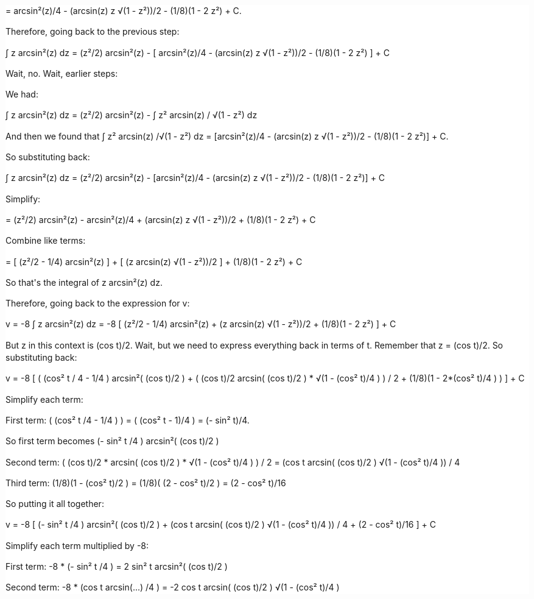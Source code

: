 = arcsin²(z)/4 - (arcsin(z) z √(1 - z²))/2 - (1/8)(1 - 2 z²) + C.

Therefore, going back to the previous step:

∫ z arcsin²(z) dz = (z²/2) arcsin²(z) - [ arcsin²(z)/4 - (arcsin(z) z √(1 - z²))/2 - (1/8)(1 - 2 z²) ] + C

Wait, no. Wait, earlier steps:

We had:

∫ z arcsin²(z) dz = (z²/2) arcsin²(z) - ∫ z² arcsin(z) / √(1 - z²) dz

And then we found that ∫ z² arcsin(z) /√(1 - z²) dz = [arcsin²(z)/4 - (arcsin(z) z √(1 - z²))/2 - (1/8)(1 - 2 z²)] + C.

So substituting back:

∫ z arcsin²(z) dz = (z²/2) arcsin²(z) - [arcsin²(z)/4 - (arcsin(z) z √(1 - z²))/2 - (1/8)(1 - 2 z²)] + C

Simplify:

= (z²/2) arcsin²(z) - arcsin²(z)/4 + (arcsin(z) z √(1 - z²))/2 + (1/8)(1 - 2 z²) + C

Combine like terms:

= [ (z²/2 - 1/4) arcsin²(z) ] + [ (z arcsin(z) √(1 - z²))/2 ] + (1/8)(1 - 2 z²) + C

So that's the integral of z arcsin²(z) dz.

Therefore, going back to the expression for v:

v = -8 ∫ z arcsin²(z) dz = -8 [ (z²/2 - 1/4) arcsin²(z) + (z arcsin(z) √(1 - z²))/2 + (1/8)(1 - 2 z²) ] + C

But z in this context is (cos t)/2. Wait, but we need to express everything back in terms of t. Remember that z = (cos t)/2. So substituting back:

v = -8 [ ( (cos² t / 4 - 1/4 ) arcsin²( (cos t)/2 ) + ( (cos t)/2 arcsin( (cos t)/2 ) * √(1 - (cos² t)/4 ) ) / 2 + (1/8)(1 - 2*(cos² t)/4 ) ) ] + C

Simplify each term:

First term: ( (cos² t /4 - 1/4 ) ) = ( (cos² t - 1)/4 ) = (- sin² t)/4.

So first term becomes (- sin² t /4 ) arcsin²( (cos t)/2 )

Second term: ( (cos t)/2 * arcsin( (cos t)/2 ) * √(1 - (cos² t)/4 ) ) / 2 = (cos t arcsin( (cos t)/2 ) √(1 - (cos² t)/4 )) / 4

Third term: (1/8)(1 - (cos² t)/2 ) = (1/8)( (2 - cos² t)/2 ) = (2 - cos² t)/16

So putting it all together:

v = -8 [ (- sin² t /4 ) arcsin²( (cos t)/2 ) + (cos t arcsin( (cos t)/2 ) √(1 - (cos² t)/4 )) / 4 + (2 - cos² t)/16 ] + C

Simplify each term multiplied by -8:

First term: -8 * (- sin² t /4 ) = 2 sin² t arcsin²( (cos t)/2 )

Second term: -8 * (cos t arcsin(...) /4 ) = -2 cos t arcsin( (cos t)/2 ) √(1 - (cos² t)/4 )
